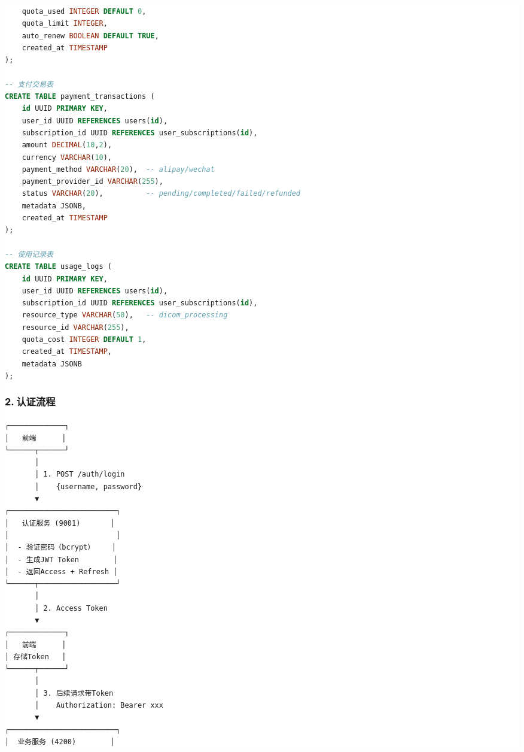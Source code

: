 ```sql
    quota_used INTEGER DEFAULT 0,
    quota_limit INTEGER,
    auto_renew BOOLEAN DEFAULT TRUE,
    created_at TIMESTAMP
);

-- 支付交易表
CREATE TABLE payment_transactions (
    id UUID PRIMARY KEY,
    user_id UUID REFERENCES users(id),
    subscription_id UUID REFERENCES user_subscriptions(id),
    amount DECIMAL(10,2),
    currency VARCHAR(10),
    payment_method VARCHAR(20),  -- alipay/wechat
    payment_provider_id VARCHAR(255),
    status VARCHAR(20),          -- pending/completed/failed/refunded
    metadata JSONB,
    created_at TIMESTAMP
);

-- 使用记录表
CREATE TABLE usage_logs (
    id UUID PRIMARY KEY,
    user_id UUID REFERENCES users(id),
    subscription_id UUID REFERENCES user_subscriptions(id),
    resource_type VARCHAR(50),   -- dicom_processing
    resource_id VARCHAR(255),
    quota_cost INTEGER DEFAULT 1,
    created_at TIMESTAMP,
    metadata JSONB
);
```

### 2. 认证流程

```
┌─────────────┐
│   前端      │
└──────┬──────┘
       │
       │ 1. POST /auth/login
       │    {username, password}
       ▼
┌─────────────────────────┐
│   认证服务 (9001)       │
│                         │
│  - 验证密码（bcrypt）    │
│  - 生成JWT Token        │
│  - 返回Access + Refresh │
└──────┬──────────────────┘
       │
       │ 2. Access Token
       ▼
┌─────────────┐
│   前端      │
│ 存储Token   │
└──────┬──────┘
       │
       │ 3. 后续请求带Token
       │    Authorization: Bearer xxx
       ▼
┌─────────────────────────┐
│  业务服务 (4200)        │
```